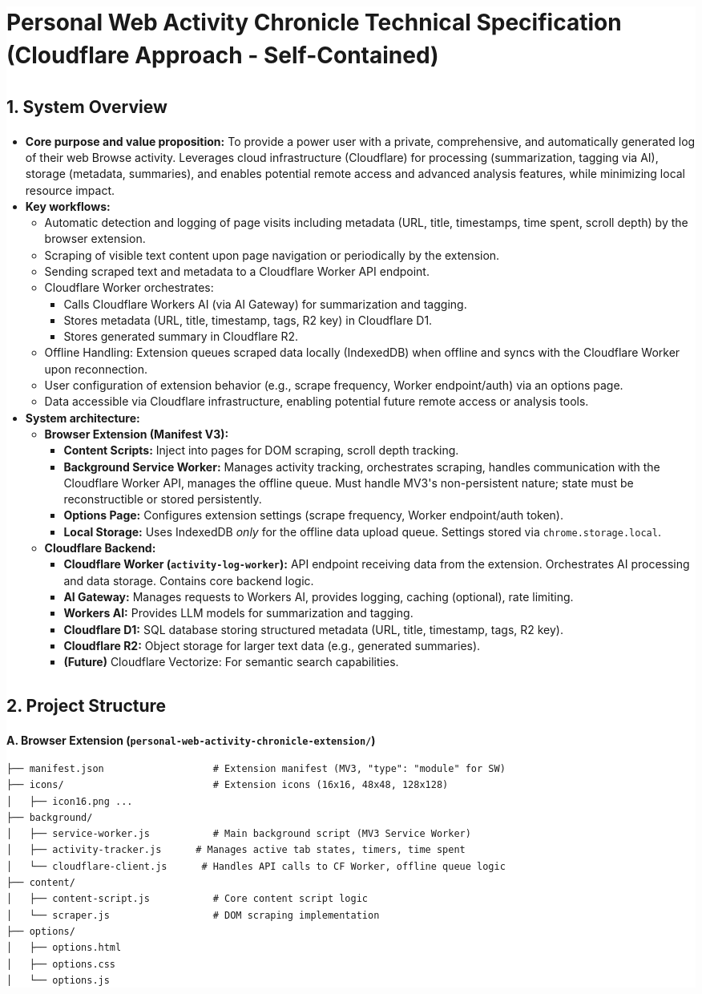 # Personal Web Activity Chronicle Technical Specification (Cloudflare Approach - Self-Contained)

## 1. System Overview

* **Core purpose and value proposition:** To provide a power user with a private, comprehensive, and automatically generated log of their web Browse activity. Leverages cloud infrastructure (Cloudflare) for processing (summarization, tagging via AI), storage (metadata, summaries), and enables potential remote access and advanced analysis features, while minimizing local resource impact.
* **Key workflows:**
    * Automatic detection and logging of page visits including metadata (URL, title, timestamps, time spent, scroll depth) by the browser extension.
    * Scraping of visible text content upon page navigation or periodically by the extension.
    * Sending scraped text and metadata to a Cloudflare Worker API endpoint.
    * Cloudflare Worker orchestrates:
        * Calls Cloudflare Workers AI (via AI Gateway) for summarization and tagging.
        * Stores metadata (URL, title, timestamp, tags, R2 key) in Cloudflare D1.
        * Stores generated summary in Cloudflare R2.
    * Offline Handling: Extension queues scraped data locally (IndexedDB) when offline and syncs with the Cloudflare Worker upon reconnection.
    * User configuration of extension behavior (e.g., scrape frequency, Worker endpoint/auth) via an options page.
    * Data accessible via Cloudflare infrastructure, enabling potential future remote access or analysis tools.
* **System architecture:**
    * **Browser Extension (Manifest V3):**
        * **Content Scripts:** Inject into pages for DOM scraping, scroll depth tracking.
        * **Background Service Worker:** Manages activity tracking, orchestrates scraping, handles communication with the Cloudflare Worker API, manages the offline queue. Must handle MV3's non-persistent nature; state must be reconstructible or stored persistently.
        * **Options Page:** Configures extension settings (scrape frequency, Worker endpoint/auth token).
        * **Local Storage:** Uses IndexedDB *only* for the offline data upload queue. Settings stored via `chrome.storage.local`.
    * **Cloudflare Backend:**
        * **Cloudflare Worker (`activity-log-worker`):** API endpoint receiving data from the extension. Orchestrates AI processing and data storage. Contains core backend logic.
        * **AI Gateway:** Manages requests to Workers AI, provides logging, caching (optional), rate limiting.
        * **Workers AI:** Provides LLM models for summarization and tagging.
        * **Cloudflare D1:** SQL database storing structured metadata (URL, title, timestamp, tags, R2 key).
        * **Cloudflare R2:** Object storage for larger text data (e.g., generated summaries).
        * **(Future)** Cloudflare Vectorize: For semantic search capabilities.

## 2. Project Structure

**A. Browser Extension (`personal-web-activity-chronicle-extension/`)**
```
├── manifest.json                   # Extension manifest (MV3, "type": "module" for SW)
├── icons/                          # Extension icons (16x16, 48x48, 128x128)
│   ├── icon16.png ...
├── background/
│   ├── service-worker.js           # Main background script (MV3 Service Worker)
│   ├── activity-tracker.js      # Manages active tab states, timers, time spent
│   └── cloudflare-client.js      # Handles API calls to CF Worker, offline queue logic
├── content/
│   ├── content-script.js           # Core content script logic
│   └── scraper.js                  # DOM scraping implementation
├── options/
│   ├── options.html
│   ├── options.css
│   └── options.js
```